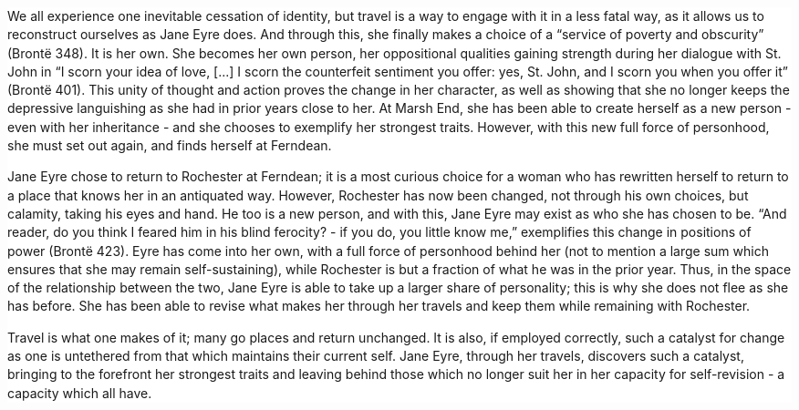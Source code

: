 We all experience one inevitable cessation of identity, but travel is a way to engage with it in a less fatal way, as it allows us to reconstruct ourselves as Jane Eyre does. And through this, she finally makes a choice of a “service of poverty and obscurity” (Brontë 348). It is her own. She becomes her own person, her oppositional qualities gaining strength during her dialogue with St. John in “I scorn your idea of love, [...] I scorn the counterfeit sentiment you offer: yes, St. John, and I scorn you when you offer it” (Brontë 401). This unity of thought and action proves the change in her character, as well as showing that she no longer keeps the depressive languishing as she had in prior years close to her. At Marsh End, she has been able to create herself as a new person - even with her inheritance - and she chooses to exemplify her strongest traits. However, with this new full force of personhood, she must set out again, and finds herself at Ferndean.

Jane Eyre chose to return to Rochester at Ferndean; it is a most curious choice for a woman who has rewritten herself to return to a place that knows her in an antiquated way. However, Rochester has now been changed, not through his own choices, but calamity, taking his eyes and hand. He too is a new person, and with this, Jane Eyre may exist as who she has chosen to be. “And reader, do you think I feared him in his blind ferocity? - if you do, you little know me,” exemplifies this change in positions of power (Brontë 423). Eyre has come into her own, with a full force of personhood behind her (not to mention a large sum which ensures that she may remain self-sustaining), while Rochester is but a fraction of what he was in the prior year. Thus, in the space of the relationship between the two, Jane Eyre is able to take up a larger share of personality; this is why she does not flee as she has before. She has been able to revise what makes her through her travels and keep them while remaining with Rochester.

Travel is what one makes of it; many go places and return unchanged. It is also, if employed correctly, such a catalyst for change as one is untethered from that which maintains their current self. Jane Eyre, through her travels, discovers such a catalyst, bringing to the forefront her strongest traits and leaving behind those which no longer suit her in her capacity for self-revision - a capacity which all have.

